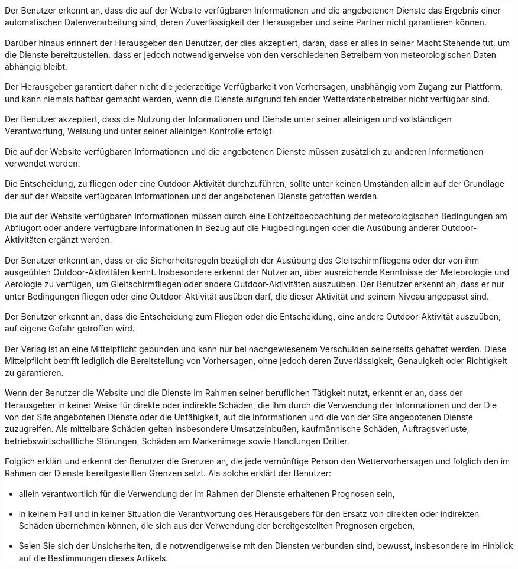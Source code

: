Der Benutzer erkennt an, dass die auf der Website verfügbaren Informationen und die angebotenen Dienste das Ergebnis einer automatischen Datenverarbeitung sind, deren Zuverlässigkeit der Herausgeber und seine Partner nicht garantieren können.

Darüber hinaus erinnert der Herausgeber den Benutzer, der dies akzeptiert, daran, dass er alles in seiner Macht Stehende tut, um die Dienste bereitzustellen, dass er jedoch notwendigerweise von den verschiedenen Betreibern von meteorologischen Daten abhängig bleibt.

Der Herausgeber garantiert daher nicht die jederzeitige Verfügbarkeit von Vorhersagen, unabhängig vom Zugang zur Plattform, und kann niemals haftbar gemacht werden, wenn die Dienste aufgrund fehlender Wetterdatenbetreiber nicht verfügbar sind.

Der Benutzer akzeptiert, dass die Nutzung der Informationen und Dienste unter seiner alleinigen und vollständigen Verantwortung, Weisung und unter seiner alleinigen Kontrolle erfolgt.

Die auf der Website verfügbaren Informationen und die angebotenen Dienste müssen zusätzlich zu anderen Informationen verwendet werden.

Die Entscheidung, zu fliegen oder eine Outdoor-Aktivität durchzuführen, sollte unter keinen Umständen allein auf der Grundlage der auf der Website verfügbaren Informationen und der angebotenen Dienste getroffen werden.

Die auf der Website verfügbaren Informationen müssen durch eine Echtzeitbeobachtung der meteorologischen Bedingungen am Abflugort oder andere verfügbare Informationen in Bezug auf die Flugbedingungen oder die Ausübung anderer Outdoor-Aktivitäten ergänzt werden.

Der Benutzer erkennt an, dass er die Sicherheitsregeln bezüglich der Ausübung des Gleitschirmfliegens oder der von ihm ausgeübten Outdoor-Aktivitäten kennt. Insbesondere erkennt der Nutzer an, über ausreichende Kenntnisse der Meteorologie und Aerologie zu verfügen, um Gleitschirmfliegen oder andere Outdoor-Aktivitäten auszuüben. Der Benutzer erkennt an, dass er nur unter Bedingungen fliegen oder eine Outdoor-Aktivität ausüben darf, die dieser Aktivität und seinem Niveau angepasst sind.

Der Benutzer erkennt an, dass die Entscheidung zum Fliegen oder die Entscheidung, eine andere Outdoor-Aktivität auszuüben, auf eigene Gefahr getroffen wird.

Der Verlag ist an eine Mittelpflicht gebunden und kann nur bei nachgewiesenem Verschulden seinerseits gehaftet werden. Diese Mittelpflicht betrifft lediglich die Bereitstellung von Vorhersagen, ohne jedoch deren Zuverlässigkeit, Genauigkeit oder Richtigkeit zu garantieren.

Wenn der Benutzer die Website und die Dienste im Rahmen seiner beruflichen Tätigkeit nutzt, erkennt er an, dass der Herausgeber in keiner Weise für direkte oder indirekte Schäden, die ihm durch die Verwendung der Informationen und der Die von der Site angebotenen Dienste oder die Unfähigkeit, auf die Informationen und die von der Site angebotenen Dienste zuzugreifen. Als mittelbare Schäden gelten insbesondere Umsatzeinbußen, kaufmännische Schäden, Auftragsverluste, betriebswirtschaftliche Störungen, Schäden am Markenimage sowie Handlungen Dritter.

Folglich erklärt und erkennt der Benutzer die Grenzen an, die jede vernünftige Person den Wettervorhersagen und folglich den im Rahmen der Dienste bereitgestellten Grenzen setzt. Als solche erklärt der Benutzer:

-   allein verantwortlich für die Verwendung der im Rahmen der Dienste erhaltenen Prognosen sein,

-   in keinem Fall und in keiner Situation die Verantwortung des Herausgebers für den Ersatz von direkten oder indirekten Schäden übernehmen können, die sich aus der Verwendung der bereitgestellten Prognosen ergeben,

-   Seien Sie sich der Unsicherheiten, die notwendigerweise mit den Diensten verbunden sind, bewusst, insbesondere im Hinblick auf die Bestimmungen dieses Artikels.
